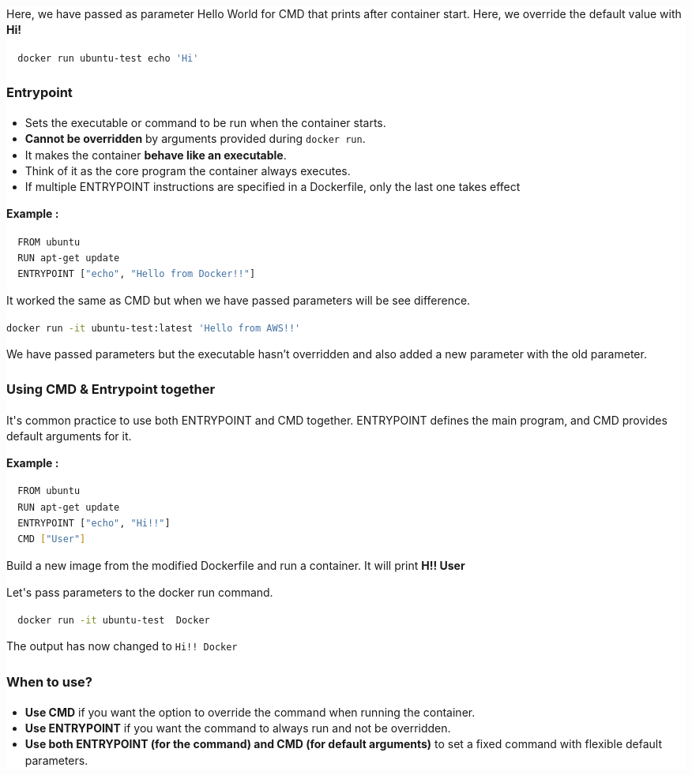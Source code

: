 Here, we have passed as parameter Hello World for CMD that prints after container start. Here, we override the default value with **Hi!**

```bash
  docker run ubuntu-test echo 'Hi'
```

### Entrypoint

- Sets the executable or command to be run when the container starts.
- **Cannot be overridden** by arguments provided during `docker run`.
- It makes the container **behave like an executable**.
- Think of it as the core program the container always executes.
- If multiple ENTRYPOINT instructions are specified in a Dockerfile, only the last one takes effect

**Example :**

```bash
  FROM ubuntu
  RUN apt-get update
  ENTRYPOINT ["echo", "Hello from Docker!!"]
```

It worked the same as CMD but when we have passed parameters will be see difference.

```bash
docker run -it ubuntu-test:latest 'Hello from AWS!!'
```

We have passed parameters but the executable hasn’t overridden and also added a new parameter with the old parameter.

### Using CMD & Entrypoint together

It's common practice to use both ENTRYPOINT and CMD together. ENTRYPOINT defines the main program, and CMD provides default arguments for it.

**Example :**

```bash
  FROM ubuntu
  RUN apt-get update
  ENTRYPOINT ["echo", "Hi!!"]
  CMD ["User"]
```

Build a new image from the modified Dockerfile and run a container. It will print **H!! User**

Let's pass parameters to the docker run command.

```bash
  docker run -it ubuntu-test  Docker
```

The output has now changed to `Hi!! Docker`

### When to use?

- **Use CMD** if you want the option to override the command when running the container.
- **Use ENTRYPOINT** if you want the command to always run and not be overridden.
- **Use both ENTRYPOINT (for the command) and CMD (for default arguments)** to set a fixed command with flexible default parameters.
